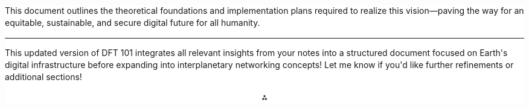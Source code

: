 This document outlines the theoretical foundations and implementation plans required to realize this vision—paving the way for an equitable, sustainable, and secure digital future for all humanity.

---

This updated version of DFT 101 integrates all relevant insights from your notes into a structured document focused on Earth's digital infrastructure before expanding into interplanetary networking concepts! Let me know if you'd like further refinements or additional sections!

<div style="text-align: center">⁂</div>

[^1]: https://www.contrary.com/foundations-and-frontiers/internet

[^2]: https://arxiv.org/pdf/1601.00453.pdf

[^3]: https://en.wikipedia.org/wiki/Digital_Earth

[^4]: https://www.citizenwatch-global.com/technologies/eco-drive/index.html

[^5]: https://www.dcconnectglobal.com/understanding-digital-infrastructure-the-backbone-of-modern-life/

[^6]: https://www.citizenwatch.com/us/en/collection/eco-drive/

[^7]: https://www.researchgate.net/publication/339589189_Digital_Fabrication_and_How_It_Affects_the_Future_of_Indonesian_Construction_World

[^8]: https://www.researchgate.net/publication/386490787_Exploring_the_Physical_Electrical_and_Optical_Properties_of_Cs2LiInBr6_Perovskite_An_Extensive_study_Utilizing_DFT_Based_GGA-PBE_and_HSE06_Functionals

